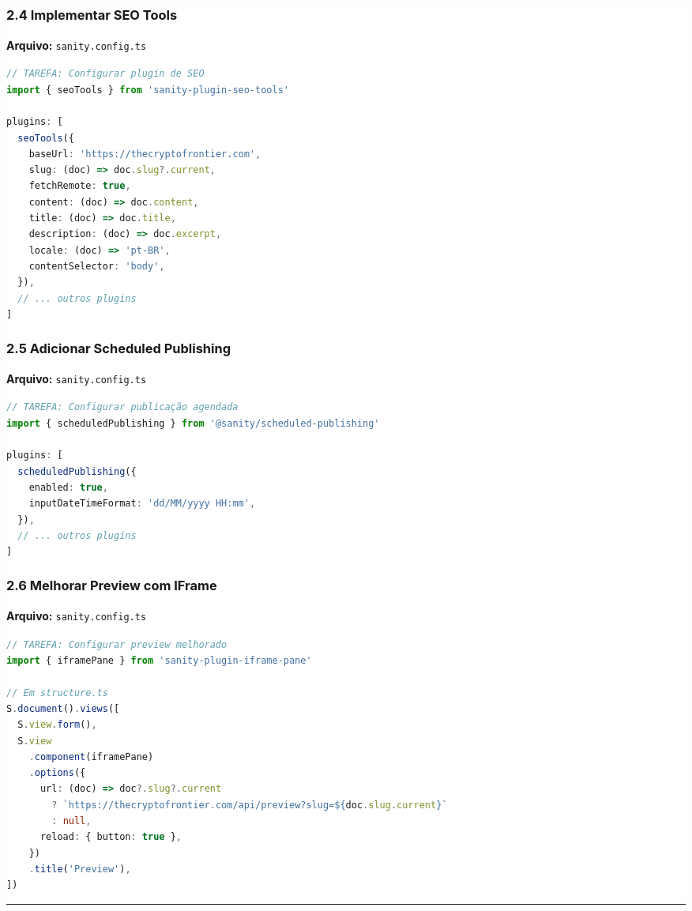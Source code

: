 ### 2.4 Implementar SEO Tools
**Arquivo:** `sanity.config.ts`

```typescript
// TAREFA: Configurar plugin de SEO
import { seoTools } from 'sanity-plugin-seo-tools'

plugins: [
  seoTools({
    baseUrl: 'https://thecryptofrontier.com',
    slug: (doc) => doc.slug?.current,
    fetchRemote: true,
    content: (doc) => doc.content,
    title: (doc) => doc.title,
    description: (doc) => doc.excerpt,
    locale: (doc) => 'pt-BR',
    contentSelector: 'body',
  }),
  // ... outros plugins
]
```

### 2.5 Adicionar Scheduled Publishing
**Arquivo:** `sanity.config.ts`

```typescript
// TAREFA: Configurar publicação agendada
import { scheduledPublishing } from '@sanity/scheduled-publishing'

plugins: [
  scheduledPublishing({
    enabled: true,
    inputDateTimeFormat: 'dd/MM/yyyy HH:mm',
  }),
  // ... outros plugins
]
```

### 2.6 Melhorar Preview com IFrame
**Arquivo:** `sanity.config.ts`

```typescript
// TAREFA: Configurar preview melhorado
import { iframePane } from 'sanity-plugin-iframe-pane'

// Em structure.ts
S.document().views([
  S.view.form(),
  S.view
    .component(iframePane)
    .options({
      url: (doc) => doc?.slug?.current
        ? `https://thecryptofrontier.com/api/preview?slug=${doc.slug.current}`
        : null,
      reload: { button: true },
    })
    .title('Preview'),
])
```

---
